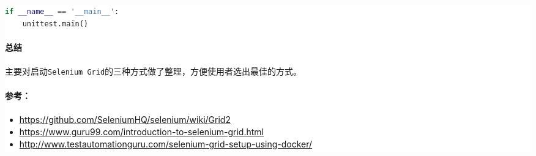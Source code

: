 ```python
if __name__ == '__main__':
    unittest.main()
```

#### 总结
主要对启动`Selenium Grid`的三种方式做了整理，方便使用者选出最佳的方式。

#### 参考：
- https://github.com/SeleniumHQ/selenium/wiki/Grid2
- https://www.guru99.com/introduction-to-selenium-grid.html
- http://www.testautomationguru.com/selenium-grid-setup-using-docker/
